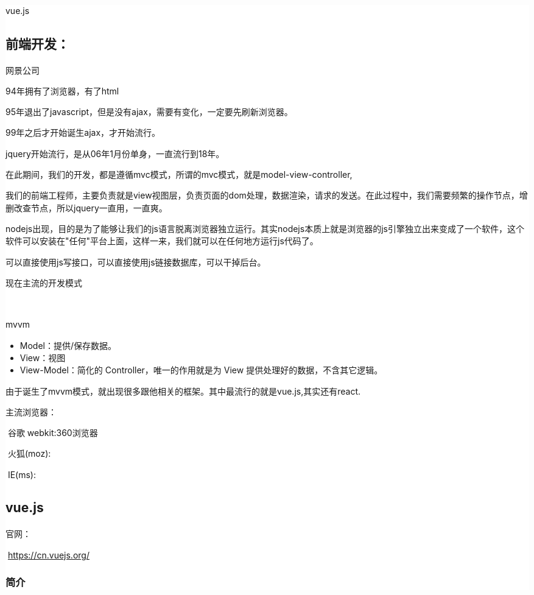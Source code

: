 vue.js



## 前端开发：

网景公司

94年拥有了浏览器，有了html		

95年退出了javascript，但是没有ajax，需要有变化，一定要先刷新浏览器。

99年之后才开始诞生ajax，才开始流行。

jquery开始流行，是从06年1月份单身，一直流行到18年。

在此期间，我们的开发，都是遵循mvc模式，所谓的mvc模式，就是model-view-controller,

我们的前端工程师，主要负责就是view视图层，负责页面的dom处理，数据渲染，请求的发送。在此过程中，我们需要频繁的操作节点，增删改查节点，所以jquery一直用，一直爽。



nodejs出现，目的是为了能够让我们的js语言脱离浏览器独立运行。其实nodejs本质上就是浏览器的js引擎独立出来变成了一个软件，这个软件可以安装在"任何"平台上面，这样一来，我们就可以在任何地方运行js代码了。



可以直接使用js写接口，可以直接使用js链接数据库，可以干掉后台。



 现在主流的开发模式

​		

mvvm

- Model：提供/保存数据。
- View：视图
- View-Model：简化的 Controller，唯一的作用就是为 View 提供处理好的数据，不含其它逻辑。



由于诞生了mvvm模式，就出现很多跟他相关的框架。其中最流行的就是vue.js,其实还有react.



主流浏览器：

​	谷歌	webkit:360浏览器

​	火狐(moz):

​	IE(ms):



## vue.js

官网：

​	https://cn.vuejs.org/



### 简介
